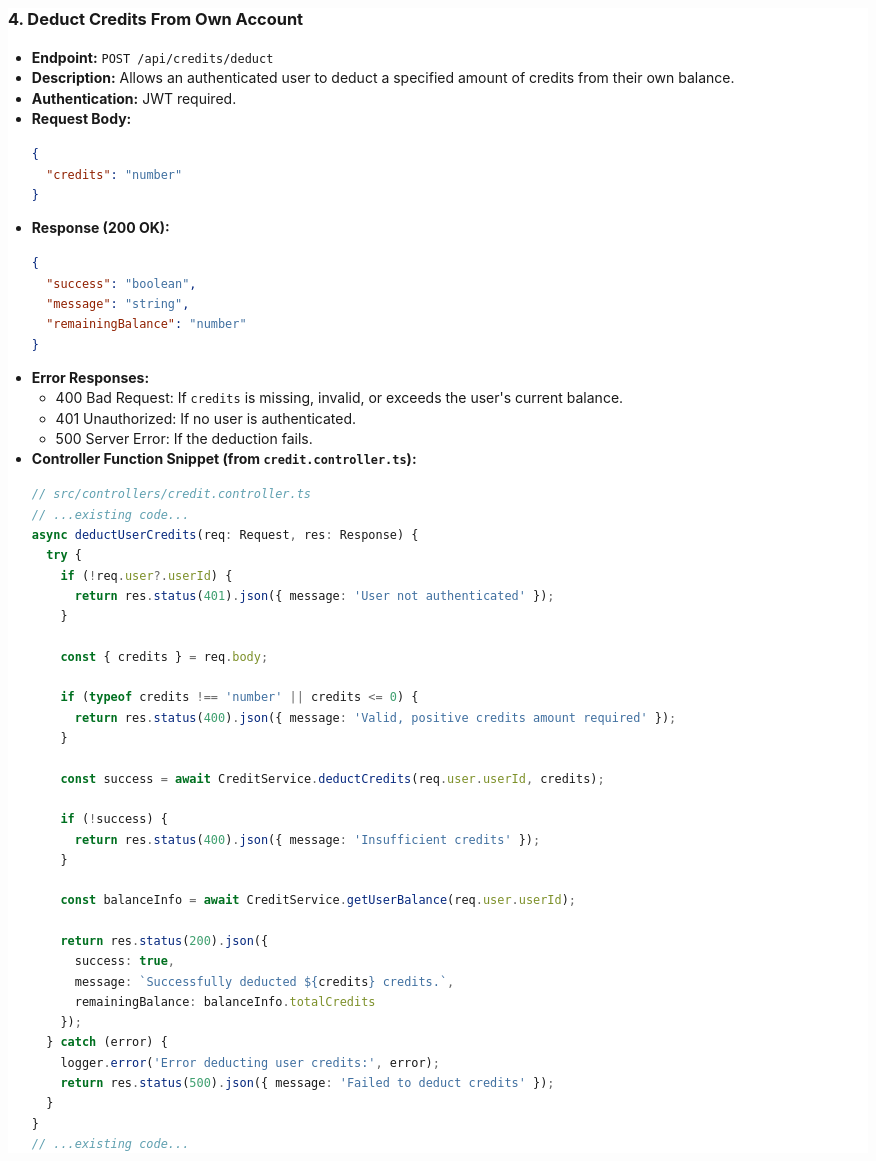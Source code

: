 ### 4. Deduct Credits From Own Account
- **Endpoint:** `POST /api/credits/deduct`
- **Description:** Allows an authenticated user to deduct a specified amount of credits from their own balance.
- **Authentication:** JWT required.
- **Request Body:**
  ```json
  {
    "credits": "number"
  }
  ```
- **Response (200 OK):**
  ```json
  {
    "success": "boolean",
    "message": "string",
    "remainingBalance": "number"
  }
  ```
- **Error Responses:**
    - 400 Bad Request: If `credits` is missing, invalid, or exceeds the user's current balance.
    - 401 Unauthorized: If no user is authenticated.
    - 500 Server Error: If the deduction fails.
- **Controller Function Snippet (from `credit.controller.ts`):**
  ```typescript
  // src/controllers/credit.controller.ts
  // ...existing code...
  async deductUserCredits(req: Request, res: Response) {
    try {
      if (!req.user?.userId) {
        return res.status(401).json({ message: 'User not authenticated' });
      }

      const { credits } = req.body;

      if (typeof credits !== 'number' || credits <= 0) {
        return res.status(400).json({ message: 'Valid, positive credits amount required' });
      }

      const success = await CreditService.deductCredits(req.user.userId, credits);

      if (!success) {
        return res.status(400).json({ message: 'Insufficient credits' });
      }

      const balanceInfo = await CreditService.getUserBalance(req.user.userId);

      return res.status(200).json({
        success: true,
        message: `Successfully deducted ${credits} credits.`,
        remainingBalance: balanceInfo.totalCredits
      });
    } catch (error) {
      logger.error('Error deducting user credits:', error);
      return res.status(500).json({ message: 'Failed to deduct credits' });
    }
  }
  // ...existing code...
  ```
